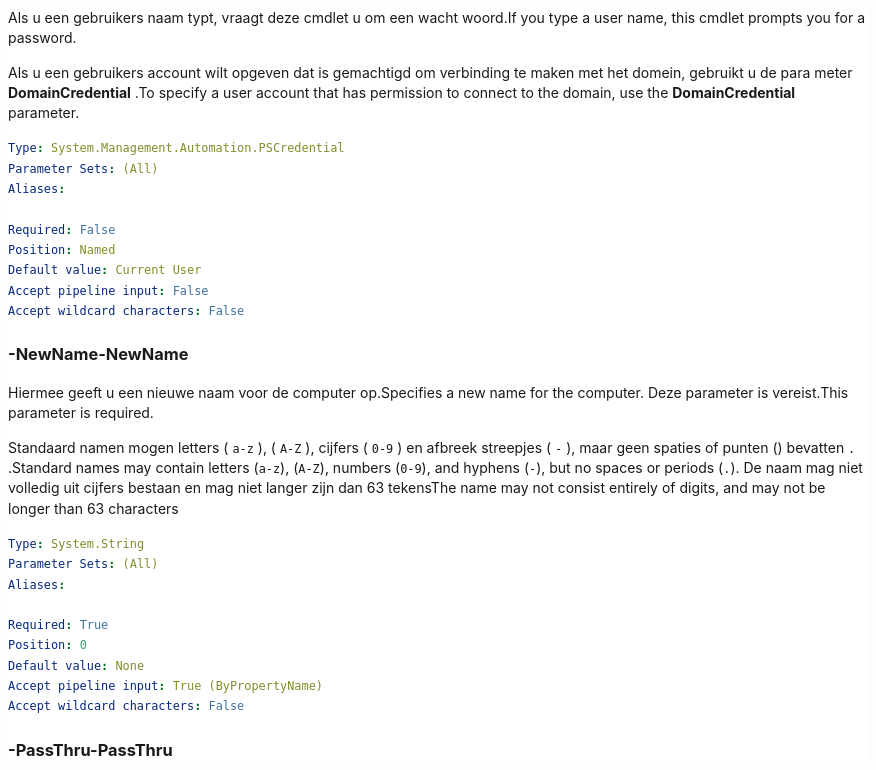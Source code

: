 <span data-ttu-id="aa2f4-138">Als u een gebruikers naam typt, vraagt deze cmdlet u om een wacht woord.</span><span class="sxs-lookup"><span data-stu-id="aa2f4-138">If you type a user name, this cmdlet prompts you for a password.</span></span>

<span data-ttu-id="aa2f4-139">Als u een gebruikers account wilt opgeven dat is gemachtigd om verbinding te maken met het domein, gebruikt u de para meter **DomainCredential** .</span><span class="sxs-lookup"><span data-stu-id="aa2f4-139">To specify a user account that has permission to connect to the domain, use the **DomainCredential** parameter.</span></span>

```yaml
Type: System.Management.Automation.PSCredential
Parameter Sets: (All)
Aliases:

Required: False
Position: Named
Default value: Current User
Accept pipeline input: False
Accept wildcard characters: False
```

### <span data-ttu-id="aa2f4-140">-NewName</span><span class="sxs-lookup"><span data-stu-id="aa2f4-140">-NewName</span></span>

<span data-ttu-id="aa2f4-141">Hiermee geeft u een nieuwe naam voor de computer op.</span><span class="sxs-lookup"><span data-stu-id="aa2f4-141">Specifies a new name for the computer.</span></span>
<span data-ttu-id="aa2f4-142">Deze parameter is vereist.</span><span class="sxs-lookup"><span data-stu-id="aa2f4-142">This parameter is required.</span></span>

<span data-ttu-id="aa2f4-143">Standaard namen mogen letters ( `a-z` ), ( `A-Z` ), cijfers ( `0-9` ) en afbreek streepjes ( `-` ), maar geen spaties of punten () bevatten `.` .</span><span class="sxs-lookup"><span data-stu-id="aa2f4-143">Standard names may contain letters (`a-z`), (`A-Z`), numbers (`0-9`), and hyphens (`-`), but no spaces or periods (`.`).</span></span> <span data-ttu-id="aa2f4-144">De naam mag niet volledig uit cijfers bestaan en mag niet langer zijn dan 63 tekens</span><span class="sxs-lookup"><span data-stu-id="aa2f4-144">The name may not consist entirely of digits, and may not be longer than 63 characters</span></span>

```yaml
Type: System.String
Parameter Sets: (All)
Aliases:

Required: True
Position: 0
Default value: None
Accept pipeline input: True (ByPropertyName)
Accept wildcard characters: False
```

### <span data-ttu-id="aa2f4-145">-PassThru</span><span class="sxs-lookup"><span data-stu-id="aa2f4-145">-PassThru</span></span>
